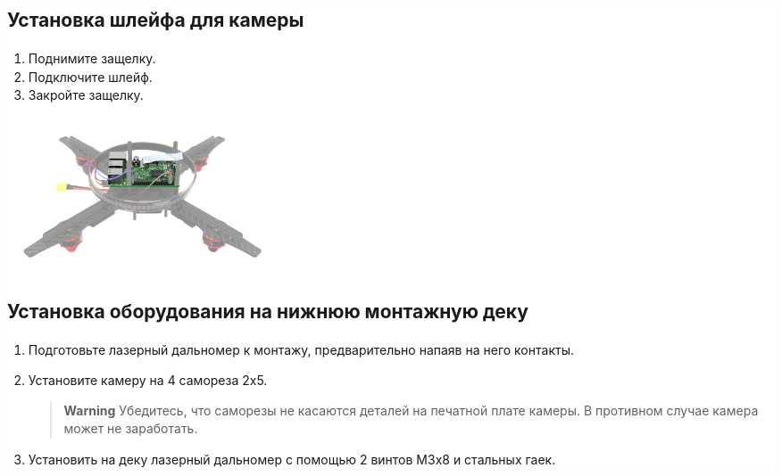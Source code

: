 ## Установка шлейфа для камеры

1. Поднимите защелку.
2. Подключите шлейф.
3. Закройте защелку.

<img src="../assets/assembling_clever4/raspberry_5.png" width=300 class="zoom border center">

## Установка оборудования на нижнюю монтажную деку

1. Подготовьте лазерный дальномер к монтажу, предварительно напаяв на него контакты.
2. Установите камеру на 4 самореза 2х5.

    > **Warning** Убедитесь, что саморезы не касаются деталей на печатной плате камеры. В противном случае камера может не заработать.

3. Установить на деку лазерный дальномер с помощью 2 винтов М3х8 и стальных гаек.

    <div class="image-group">